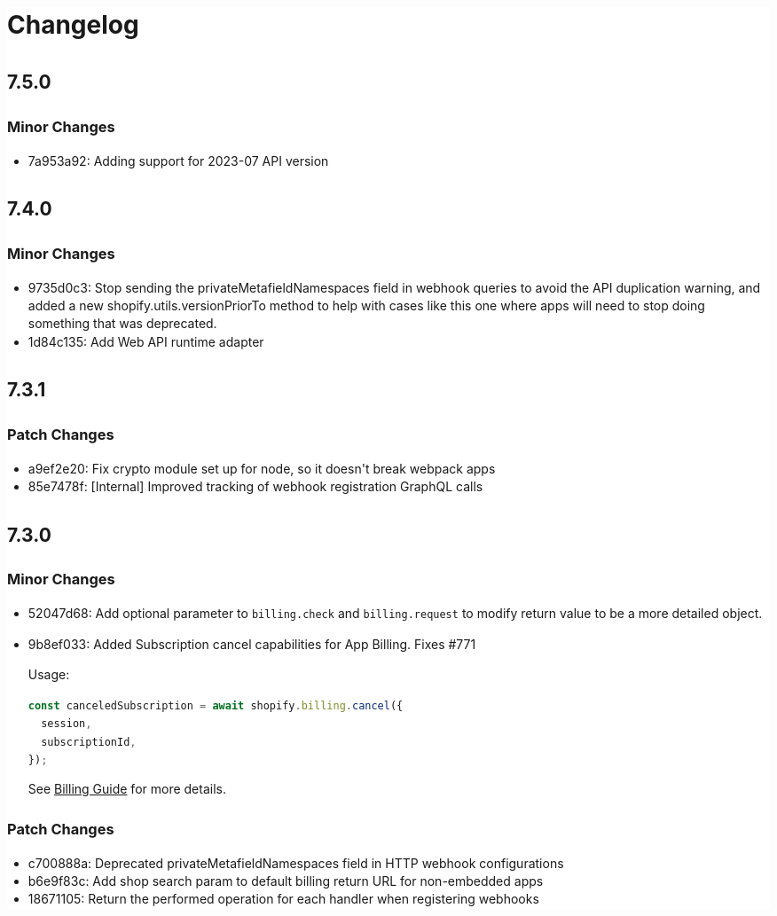 # Changelog

## 7.5.0

### Minor Changes

- 7a953a92: Adding support for 2023-07 API version

## 7.4.0

### Minor Changes

- 9735d0c3: Stop sending the privateMetafieldNamespaces field in webhook queries to avoid the API duplication warning, and added a new shopify.utils.versionPriorTo method to help with cases like this one where apps will need to stop doing something that was deprecated.
- 1d84c135: Add Web API runtime adapter

## 7.3.1

### Patch Changes

- a9ef2e20: Fix crypto module set up for node, so it doesn't break webpack apps
- 85e7478f: [Internal] Improved tracking of webhook registration GraphQL calls

## 7.3.0

### Minor Changes

- 52047d68: Add optional parameter to `billing.check` and `billing.request` to modify return value to be a more detailed object.
- 9b8ef033: Added Subscription cancel capabilities for App Billing. Fixes #771

  Usage:

  ```js
  const canceledSubscription = await shopify.billing.cancel({
    session,
    subscriptionId,
  });
  ```

  See [Billing Guide](https://github.com/shopify/shopify-api-js/blob/main/docs/guides/billing.md) for more details.

### Patch Changes

- c700888a: Deprecated privateMetafieldNamespaces field in HTTP webhook configurations
- b6e9f83c: Add shop search param to default billing return URL for non-embedded apps
- 18671105: Return the performed operation for each handler when registering webhooks
